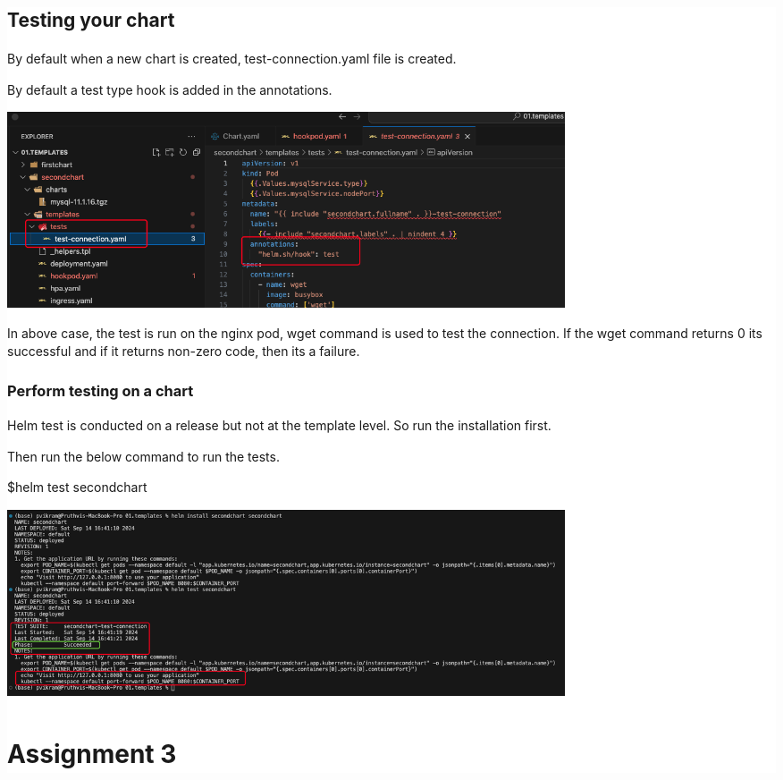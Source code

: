 
## Testing your chart

By default when a new chart is created, test-connection.yaml file is created.

By default a test type hook is added in the annotations.

<img src="docs/helm/img/media/image83.png" style="width:6.5in;height:2.27778in" />

In above case, the test is run on the nginx pod, wget command is used to test the connection. If the wget command returns 0 its successful and if it returns non-zero code, then its a failure.

### Perform testing on a chart

Helm test is conducted on a release but not at the template level. So run the installation first.

Then run the below command to run the tests.

\$helm test secondchart

<img src="docs/helm/img/media/image68.png" style="width:6.5in;height:2.18056in" />

# Assignment 3
